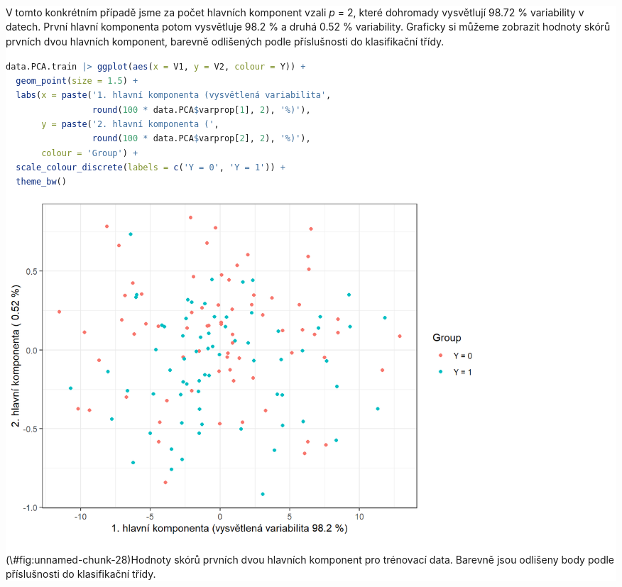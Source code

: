 V tomto konkrétním případě jsme za počet hlavních komponent vzali $p$ = 2, které dohromady vysvětlují 98.72 % variability v datech.
První hlavní komponenta potom vysvětluje 98.2 % a druhá 0.52 % variability.
Graficky si můžeme zobrazit hodnoty skórů prvních dvou hlavních komponent, barevně odlišených podle příslušnosti do klasifikační třídy.


```r
data.PCA.train |> ggplot(aes(x = V1, y = V2, colour = Y)) +
  geom_point(size = 1.5) + 
  labs(x = paste('1. hlavní komponenta (vysvětlená variabilita', 
                 round(100 * data.PCA$varprop[1], 2), '%)'),
       y = paste('2. hlavní komponenta (', 
                 round(100 * data.PCA$varprop[2], 2), '%)'),
       colour = 'Group') +
  scale_colour_discrete(labels = c('Y = 0', 'Y = 1')) +
  theme_bw()
```

<div class="figure">
<img src="06-Simulace_3_sigma_files/figure-html/unnamed-chunk-28-1.png" alt="Hodnoty skórů prvních dvou hlavních komponent pro trénovací data. Barevně jsou odlišeny body podle příslušnosti do klasifikační třídy." width="672" />
<p class="caption">(\#fig:unnamed-chunk-28)Hodnoty skórů prvních dvou hlavních komponent pro trénovací data. Barevně jsou odlišeny body podle příslušnosti do klasifikační třídy.</p>
</div>
